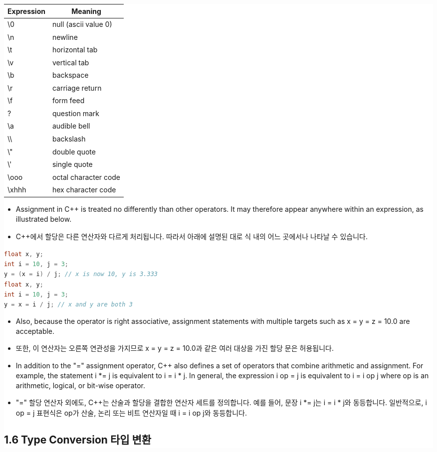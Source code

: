 | Expression | Meaning              |
|------------|----------------------|
| \0         | null (ascii value 0) |
| \n         | newline              |
| \t         | horizontal tab       |
| \v         | vertical tab         |
| \b         | backspace            |
| \r         | carriage return      |
| \f         | form feed            |
| \?         | question mark        |
| \a         | audible bell         |
| \\\        | backslash            |
| \\"        | double quote         |
| \\'        | single quote         |
| \ooo       | octal character code |
| \xhhh      | hex character code   |


- Assignment in C++ is treated no differently than other operators. It may therefore appear anywhere within an expression, as illustrated below.

- C++에서 할당은 다른 연산자와 다르게 처리됩니다. 따라서 아래에 설명된 대로 식 내의 어느 곳에서나 나타날 수 있습니다.

```cpp
float x, y;
int i = 10, j = 3;
y = (x = i) / j; // x is now 10, y is 3.333
float x, y;
int i = 10, j = 3;
y = x = i / j; // x and y are both 3
```

- Also, because the operator is right associative, assignment statements with multiple targets such as x = y = z = 10.0 are acceptable.

- 또한, 이 연산자는 오른쪽 연관성을 가지므로 x = y = z = 10.0과 같은 여러 대상을 가진 할당 문은 허용됩니다.

- In addition to the "=" assignment operator, C++ also defines a set of operators that combine arithmetic and assignment. For example, the statement i *= j is equivalent to i = i * j. In general, the expression i op = j is equivalent to i = i op j where op is an arithmetic, logical, or bit-wise operator.

- "=" 할당 연산자 외에도, C++는 산술과 할당을 결합한 연산자 세트를 정의합니다. 예를 들어, 문장 i *= j는 i = i * j와 동등합니다. 일반적으로, i op = j 표현식은 op가 산술, 논리 또는 비트 연산자일 때 i = i op j와 동등합니다.

## 1.6 Type Conversion 타입 변환
